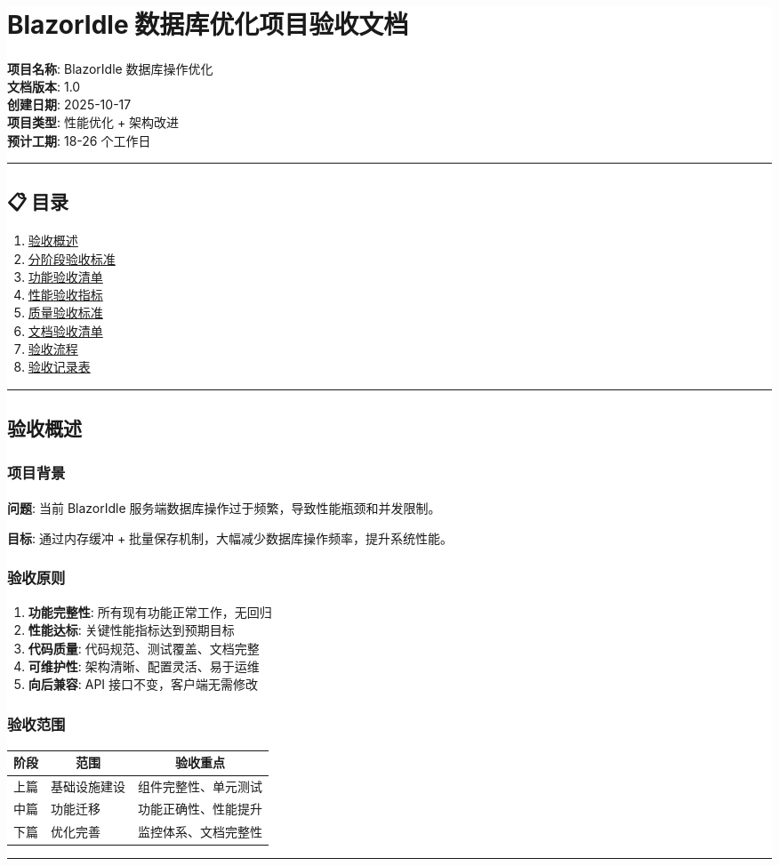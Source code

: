 # BlazorIdle 数据库优化项目验收文档

**项目名称**: BlazorIdle 数据库操作优化  
**文档版本**: 1.0  
**创建日期**: 2025-10-17  
**项目类型**: 性能优化 + 架构改进  
**预计工期**: 18-26 个工作日  

---

## 📋 目录

1. [验收概述](#验收概述)
2. [分阶段验收标准](#分阶段验收标准)
3. [功能验收清单](#功能验收清单)
4. [性能验收指标](#性能验收指标)
5. [质量验收标准](#质量验收标准)
6. [文档验收清单](#文档验收清单)
7. [验收流程](#验收流程)
8. [验收记录表](#验收记录表)

---

## 验收概述

### 项目背景

**问题**: 当前 BlazorIdle 服务端数据库操作过于频繁，导致性能瓶颈和并发限制。

**目标**: 通过内存缓冲 + 批量保存机制，大幅减少数据库操作频率，提升系统性能。

### 验收原则

1. **功能完整性**: 所有现有功能正常工作，无回归
2. **性能达标**: 关键性能指标达到预期目标
3. **代码质量**: 代码规范、测试覆盖、文档完整
4. **可维护性**: 架构清晰、配置灵活、易于运维
5. **向后兼容**: API 接口不变，客户端无需修改

### 验收范围

| 阶段 | 范围 | 验收重点 |
|-----|------|---------|
| 上篇 | 基础设施建设 | 组件完整性、单元测试 |
| 中篇 | 功能迁移 | 功能正确性、性能提升 |
| 下篇 | 优化完善 | 监控体系、文档完整性 |

---
